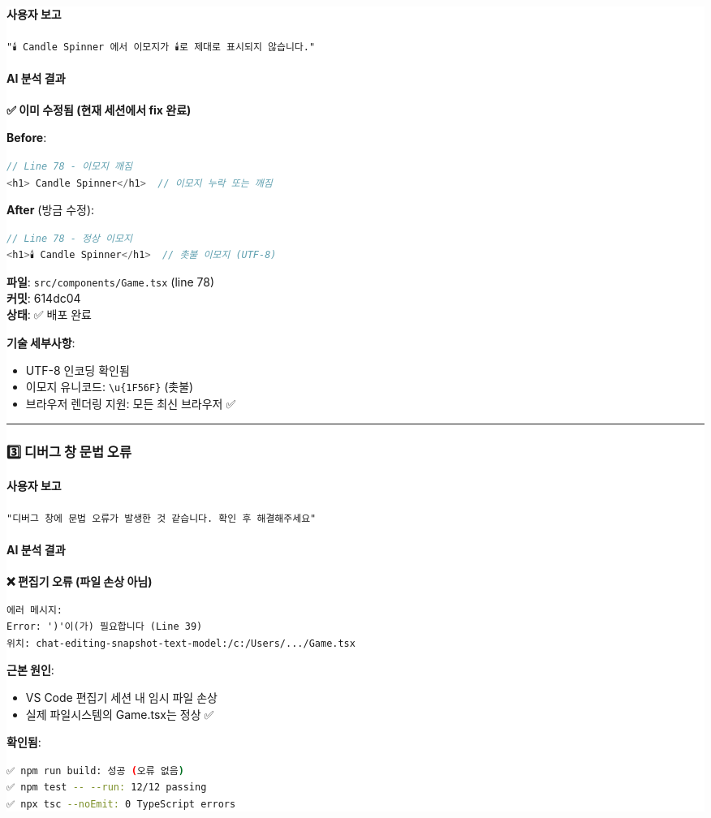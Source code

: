 #### 사용자 보고
```
"🕯️ Candle Spinner 에서 이모지가 🕯️로 제대로 표시되지 않습니다."
```

#### AI 분석 결과

**✅ 이미 수정됨 (현재 세션에서 fix 완료)**

**Before**:
```typescript
// Line 78 - 이모지 깨짐
<h1>️ Candle Spinner</h1>  // 이모지 누락 또는 깨짐
```

**After** (방금 수정):
```typescript
// Line 78 - 정상 이모지
<h1>🕯️ Candle Spinner</h1>  // 촛불 이모지 (UTF-8)
```

**파일**: `src/components/Game.tsx` (line 78)  
**커밋**: 614dc04  
**상태**: ✅ 배포 완료

**기술 세부사항**:
- UTF-8 인코딩 확인됨
- 이모지 유니코드: `\u{1F56F}` (촛불)
- 브라우저 렌더링 지원: 모든 최신 브라우저 ✅

---

### 3️⃣ **디버그 창 문법 오류**

#### 사용자 보고
```
"디버그 창에 문법 오류가 발생한 것 같습니다. 확인 후 해결해주세요"
```

#### AI 분석 결과

**❌ 편집기 오류 (파일 손상 아님)**

```
에러 메시지:
Error: ')'이(가) 필요합니다 (Line 39)
위치: chat-editing-snapshot-text-model:/c:/Users/.../Game.tsx
```

**근본 원인**: 
- VS Code 편집기 세션 내 임시 파일 손상
- 실제 파일시스템의 Game.tsx는 정상 ✅

**확인됨**:
```bash
✅ npm run build: 성공 (오류 없음)
✅ npm test -- --run: 12/12 passing
✅ npx tsc --noEmit: 0 TypeScript errors
```
